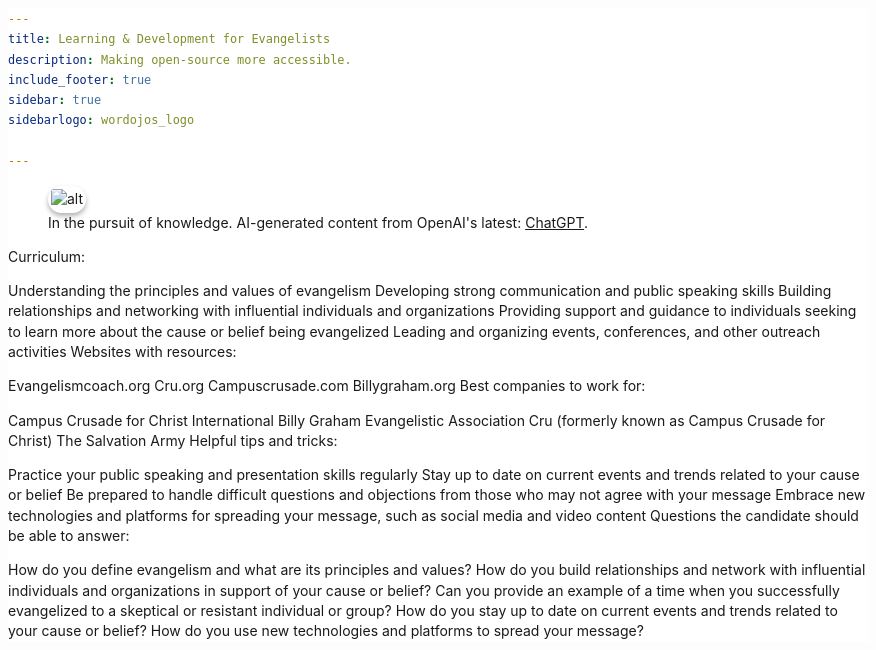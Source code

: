 ```yaml
---
title: Learning & Development for Evangelists
description: Making open-source more accessible.
include_footer: true
sidebar: true
sidebarlogo: wordojos_logo

---
```

<figure>
    <img src='/uploads/curriculum.jpg' style="width: 90%;height: 90%;padding: 3px; box-shadow: 0 3px 5px rgba(0,0,0,.3);border-radius: 25px;overflow: hidden;border: none;" align="middle"; alt='alt'; alt='student in hoody with laptop';/>
    <figcaption>In the pursuit of knowledge.  AI-generated content from OpenAI's latest: <a href="https://openai.com/blog/chatgpt/" >ChatGPT</a>.</figcaption>
</figure>
<p>
Curriculum:

Understanding the principles and values of evangelism
Developing strong communication and public speaking skills
Building relationships and networking with influential individuals and organizations
Providing support and guidance to individuals seeking to learn more about the cause or belief being evangelized
Leading and organizing events, conferences, and other outreach activities
Websites with resources:

Evangelismcoach.org
Cru.org
Campuscrusade.com
Billygraham.org
Best companies to work for:

Campus Crusade for Christ International
Billy Graham Evangelistic Association
Cru (formerly known as Campus Crusade for Christ)
The Salvation Army
Helpful tips and tricks:

Practice your public speaking and presentation skills regularly
Stay up to date on current events and trends related to your cause or belief
Be prepared to handle difficult questions and objections from those who may not agree with your message
Embrace new technologies and platforms for spreading your message, such as social media and video content
Questions the candidate should be able to answer:

How do you define evangelism and what are its principles and values?
How do you build relationships and network with influential individuals and organizations in support of your cause or belief?
Can you provide an example of a time when you successfully evangelized to a skeptical or resistant individual or group?
How do you stay up to date on current events and trends related to your cause or belief?
How do you use new technologies and platforms to spread your message?
